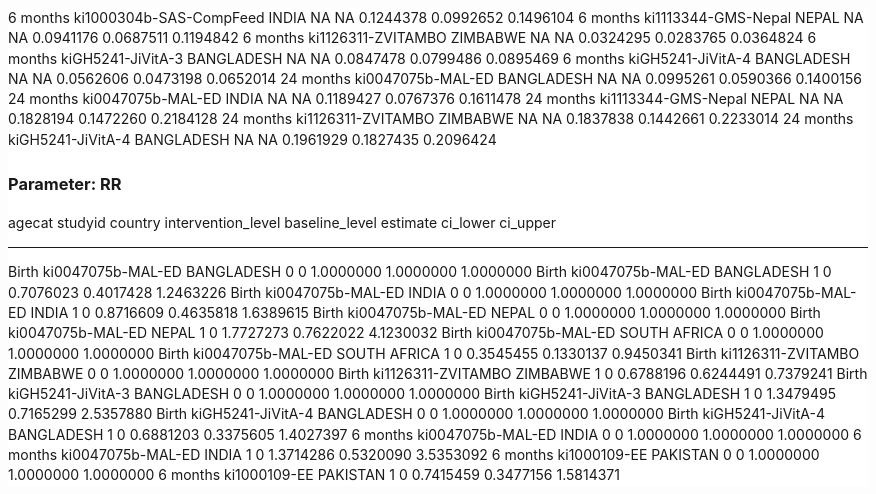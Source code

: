 6 months    ki1000304b-SAS-CompFeed   INDIA          NA                   NA                0.1244378   0.0992652   0.1496104
6 months    ki1113344-GMS-Nepal       NEPAL          NA                   NA                0.0941176   0.0687511   0.1194842
6 months    ki1126311-ZVITAMBO        ZIMBABWE       NA                   NA                0.0324295   0.0283765   0.0364824
6 months    kiGH5241-JiVitA-3         BANGLADESH     NA                   NA                0.0847478   0.0799486   0.0895469
6 months    kiGH5241-JiVitA-4         BANGLADESH     NA                   NA                0.0562606   0.0473198   0.0652014
24 months   ki0047075b-MAL-ED         BANGLADESH     NA                   NA                0.0995261   0.0590366   0.1400156
24 months   ki0047075b-MAL-ED         INDIA          NA                   NA                0.1189427   0.0767376   0.1611478
24 months   ki1113344-GMS-Nepal       NEPAL          NA                   NA                0.1828194   0.1472260   0.2184128
24 months   ki1126311-ZVITAMBO        ZIMBABWE       NA                   NA                0.1837838   0.1442661   0.2233014
24 months   kiGH5241-JiVitA-4         BANGLADESH     NA                   NA                0.1961929   0.1827435   0.2096424


### Parameter: RR


agecat      studyid                   country        intervention_level   baseline_level     estimate    ci_lower    ci_upper
----------  ------------------------  -------------  -------------------  ---------------  ----------  ----------  ----------
Birth       ki0047075b-MAL-ED         BANGLADESH     0                    0                 1.0000000   1.0000000   1.0000000
Birth       ki0047075b-MAL-ED         BANGLADESH     1                    0                 0.7076023   0.4017428   1.2463226
Birth       ki0047075b-MAL-ED         INDIA          0                    0                 1.0000000   1.0000000   1.0000000
Birth       ki0047075b-MAL-ED         INDIA          1                    0                 0.8716609   0.4635818   1.6389615
Birth       ki0047075b-MAL-ED         NEPAL          0                    0                 1.0000000   1.0000000   1.0000000
Birth       ki0047075b-MAL-ED         NEPAL          1                    0                 1.7727273   0.7622022   4.1230032
Birth       ki0047075b-MAL-ED         SOUTH AFRICA   0                    0                 1.0000000   1.0000000   1.0000000
Birth       ki0047075b-MAL-ED         SOUTH AFRICA   1                    0                 0.3545455   0.1330137   0.9450341
Birth       ki1126311-ZVITAMBO        ZIMBABWE       0                    0                 1.0000000   1.0000000   1.0000000
Birth       ki1126311-ZVITAMBO        ZIMBABWE       1                    0                 0.6788196   0.6244491   0.7379241
Birth       kiGH5241-JiVitA-3         BANGLADESH     0                    0                 1.0000000   1.0000000   1.0000000
Birth       kiGH5241-JiVitA-3         BANGLADESH     1                    0                 1.3479495   0.7165299   2.5357880
Birth       kiGH5241-JiVitA-4         BANGLADESH     0                    0                 1.0000000   1.0000000   1.0000000
Birth       kiGH5241-JiVitA-4         BANGLADESH     1                    0                 0.6881203   0.3375605   1.4027397
6 months    ki0047075b-MAL-ED         INDIA          0                    0                 1.0000000   1.0000000   1.0000000
6 months    ki0047075b-MAL-ED         INDIA          1                    0                 1.3714286   0.5320090   3.5353092
6 months    ki1000109-EE              PAKISTAN       0                    0                 1.0000000   1.0000000   1.0000000
6 months    ki1000109-EE              PAKISTAN       1                    0                 0.7415459   0.3477156   1.5814371